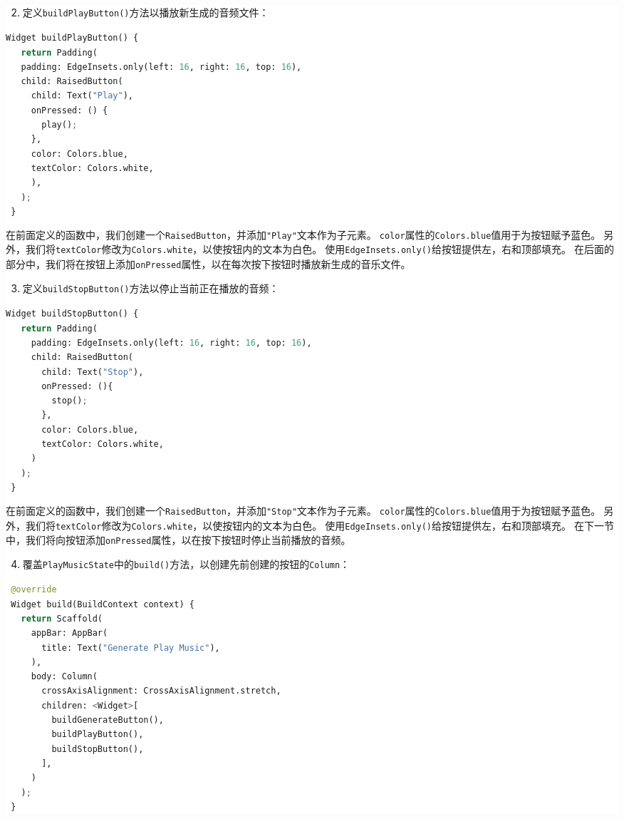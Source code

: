 2.  定义`buildPlayButton()`方法以播放新生成的音频文件：

```py
Widget buildPlayButton() {
   return Padding(
   padding: EdgeInsets.only(left: 16, right: 16, top: 16),
   child: RaisedButton(
     child: Text("Play"),
     onPressed: () {
       play();
     },
     color: Colors.blue,
     textColor: Colors.white,
     ),
   );
 }
```

在前面定义的函数中，我们创建一个`RaisedButton`，并添加`"Play"`文本作为子元素。 `color`属性的`Colors.blue`值用于为按钮赋予蓝色。 另外，我们将`textColor`修改为`Colors.white`，以使按钮内的文本为白色。 使用`EdgeInsets.only()`给按钮提供左，右和顶部填充。 在后面的部分中，我们将在按钮上添加`onPressed`属性，以在每次按下按钮时播放新生成的音乐文件。

3.  定义`buildStopButton()`方法以停止当前正在播放的音频：

```py
Widget buildStopButton() {
   return Padding(
     padding: EdgeInsets.only(left: 16, right: 16, top: 16),
     child: RaisedButton(
       child: Text("Stop"),
       onPressed: (){
         stop();
       },
       color: Colors.blue,
       textColor: Colors.white,
     )
   );
 }
```

在前面定义的函数中，我们创建一个`RaisedButton`，并添加`"Stop"`文本作为子元素。 `color`属性的`Colors.blue`值用于为按钮赋予蓝色。 另外，我们将`textColor`修改为`Colors.white`，以使按钮内的文本为白色。 使用`EdgeInsets.only()`给按钮提供左，右和顶部填充。 在下一节中，我们将向按钮添加`onPressed`属性，以在按下按钮时停止当前播放的音频。

4.  覆盖`PlayMusicState`中的`build()`方法，以创建先前创建的按钮的`Column`：

```py
 @override
 Widget build(BuildContext context) {
   return Scaffold(
     appBar: AppBar(
       title: Text("Generate Play Music"),
     ),
     body: Column(
       crossAxisAlignment: CrossAxisAlignment.stretch,
       children: <Widget>[
         buildGenerateButton(),
         buildPlayButton(),
         buildStopButton(),
       ],
     )
   );
 }
```
